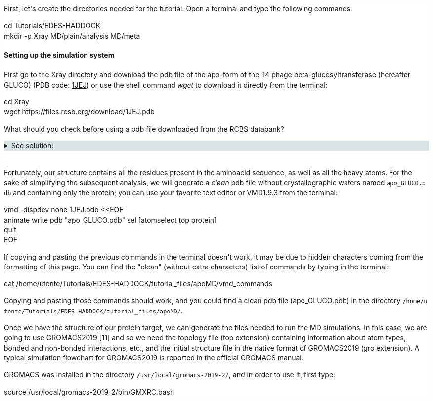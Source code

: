 First, let's create the directories needed for the tutorial. Open a terminal and type the following commands:

<a class="prompt prompt-cmd">
cd Tutorials/EDES-HADDOCK <br />
mkdir -p Xray MD/plain/analysis MD/meta</a>

#### Setting up the simulation system

First go to the Xray directory and download the pdb file of the apo-form of the T4 phage beta-glucosyltransferase (hereafter GLUCO) (PDB code: [1JEJ](https://www.rcsb.org/structure/1JEJ)) or use the shell command *wget* to download it directly from the terminal:

<a class="prompt prompt-cmd">
cd Xray<br />
wget https://files.rcsb.org/download/1JEJ.pdb</a>

<a class="prompt prompt-question"> What should you check before using a pdb file downloaded from the RCBS databank?</a>

<details style="background-color:#DAE4E7"><summary>See solution:</summary></details><br>

Fortunately, our structure contains all the residues present in the aminoacid sequence, as well as all the heavy atoms. For the sake of simplifying the subsequent analysis, we will generate a _clean_ pdb file without crystallographic waters named `apo_GLUCO.pdb` and containing only the protein; you can use your favorite text editor or [VMD1.9.3](https://www.ks.uiuc.edu/Research/vmd) from the terminal:

<a class="prompt prompt-cmd">vmd -dispdev none 1JEJ.pdb &lt;&lt;EOF <br>
animate write pdb &#34;apo_GLUCO.pdb&#34; sel [atomselect top protein] <br>
quit <br>
EOF <br /></a>

If copying and pasting the previous commands in the terminal doesn't work, it may be due to hidden characters coming from the formatting of this page. You can find the "clean" (without extra characters) list of commands by typing in the terminal:

<a class="prompt prompt-cmd">cat /home/utente/Tutorials/EDES-HADDOCK/tutorial_files/apoMD/vmd_commands</a>

Copying and pasting those commands should work, and you could find a clean pdb file (apo_GLUCO.pdb) in the directory <code class="highlighter-rouge">/home/utente/Tutorials/EDES-HADDOCK/tutorial_files/apoMD/</code>.

Once we have the structure of our protein target, we can generate the files needed to run the MD simulations. In this case, we are going to use [GROMACS2019](https://manual.gromacs.org/current/user-guide/index.html) [[11](#ref11)] and so we need the topology file (top extension) containing information about atom types, bonded and non-bonded interactions, etc., and the initial structure file in the native format of GROMACS2019 (gro extension). A typical simulation flowchart for GROMACS2019 is reported in the official [GROMACS manual](https://manual.gromacs.org/documentation/2019/user-guide/flow.html).

GROMACS was installed in the directory `/usr/local/gromacs-2019-2/`, and in order to use it, first type:

<a class="prompt prompt-cmd">source /usr/local/gromacs-2019-2/bin/GMXRC.bash</a>
